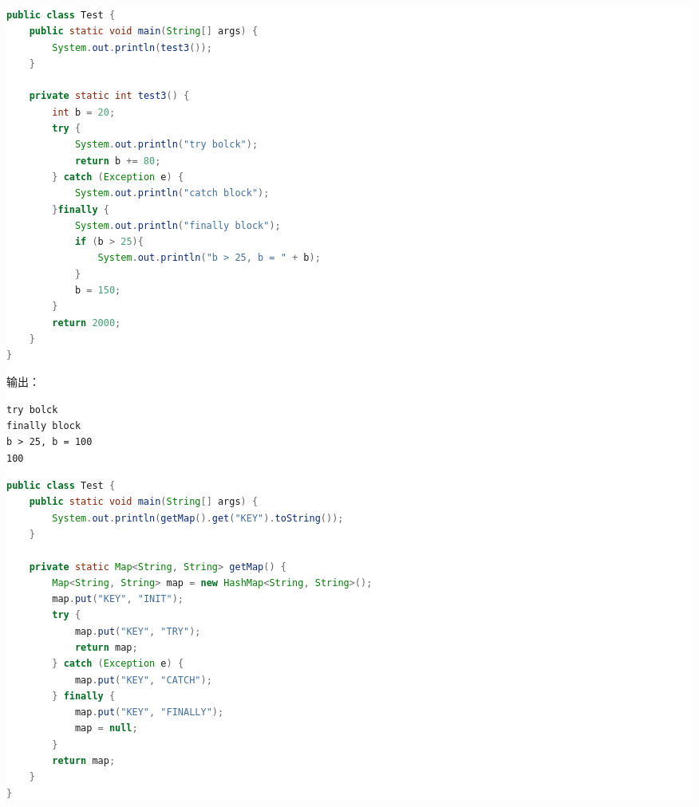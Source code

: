 ```java
public class Test {
    public static void main(String[] args) {
        System.out.println(test3());
    }

    private static int test3() {
        int b = 20;
        try {
            System.out.println("try bolck");
            return b += 80;
        } catch (Exception e) {
            System.out.println("catch block");
        }finally {
            System.out.println("finally block");
            if (b > 25){
                System.out.println("b > 25, b = " + b);
            }
            b = 150;
        }
        return 2000;
    }
}
```

输出：

```
try bolck
finally block
b > 25, b = 100
100
```

```java
public class Test {
    public static void main(String[] args) {
        System.out.println(getMap().get("KEY").toString());
    }

    private static Map<String, String> getMap() {
        Map<String, String> map = new HashMap<String, String>();
        map.put("KEY", "INIT");
        try {
            map.put("KEY", "TRY");
            return map;
        } catch (Exception e) {
            map.put("KEY", "CATCH");
        } finally {
            map.put("KEY", "FINALLY");
            map = null;
        }
        return map;
    }
}
```
